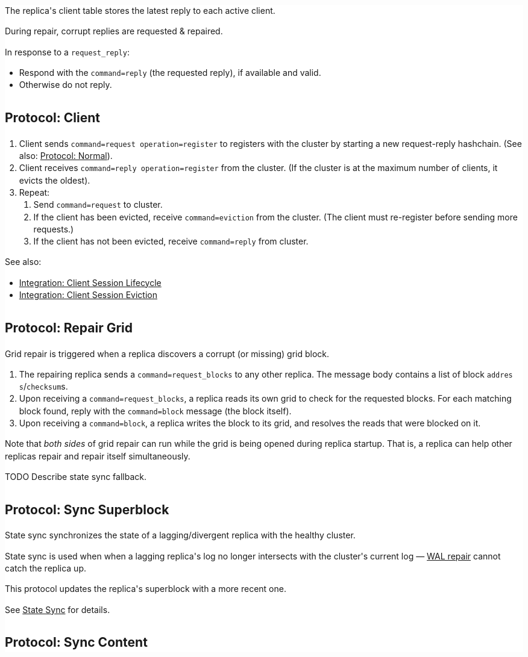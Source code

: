 The replica's client table stores the latest reply to each active client.

During repair, corrupt replies are requested & repaired.

In response to a `request_reply`:

- Respond with the `command=reply` (the requested reply), if available and valid.
- Otherwise do not reply.

## Protocol: Client

1. Client sends `command=request operation=register` to registers with the cluster by starting a new request-reply hashchain. (See also: [Protocol: Normal](#protocol-normal)).
2. Client receives `command=reply operation=register` from the cluster. (If the cluster is at the maximum number of clients, it evicts the oldest).
3. Repeat:
    1. Send `command=request` to cluster.
    2. If the client has been evicted, receive `command=eviction` from the cluster. (The client must re-register before sending more requests.)
    3. If the client has not been evicted, receive `command=reply` from cluster.

See also:

  - [Integration: Client Session Lifecycle](../design/client-sessions.md#lifecycle)
  - [Integration: Client Session Eviction](../design/client-sessions.md#eviction)

## Protocol: Repair Grid

Grid repair is triggered when a replica discovers a corrupt (or missing) grid block.

1. The repairing replica sends a `command=request_blocks` to any other replica. The message body contains a list of block `address`/`checksum`s.
2. Upon receiving a `command=request_blocks`, a replica reads its own grid to check for the requested blocks. For each matching block found, reply with the `command=block` message (the block itself).
3. Upon receiving a `command=block`, a replica writes the block to its grid, and resolves the reads that were blocked on it.

Note that _both sides_ of grid repair can run while the grid is being opened during replica startup.
That is, a replica can help other replicas repair and repair itself simultaneously.

TODO Describe state sync fallback.

## Protocol: Sync Superblock

State sync synchronizes the state of a lagging/divergent replica with the healthy cluster.

State sync is used when when a lagging replica's log no longer intersects with the cluster's current log —
[WAL repair](#protocol-repair-wal) cannot catch the replica up.

This protocol updates the replica's superblock with a more recent one.

See [State Sync](./sync.md) for details.

## Protocol: Sync Content
